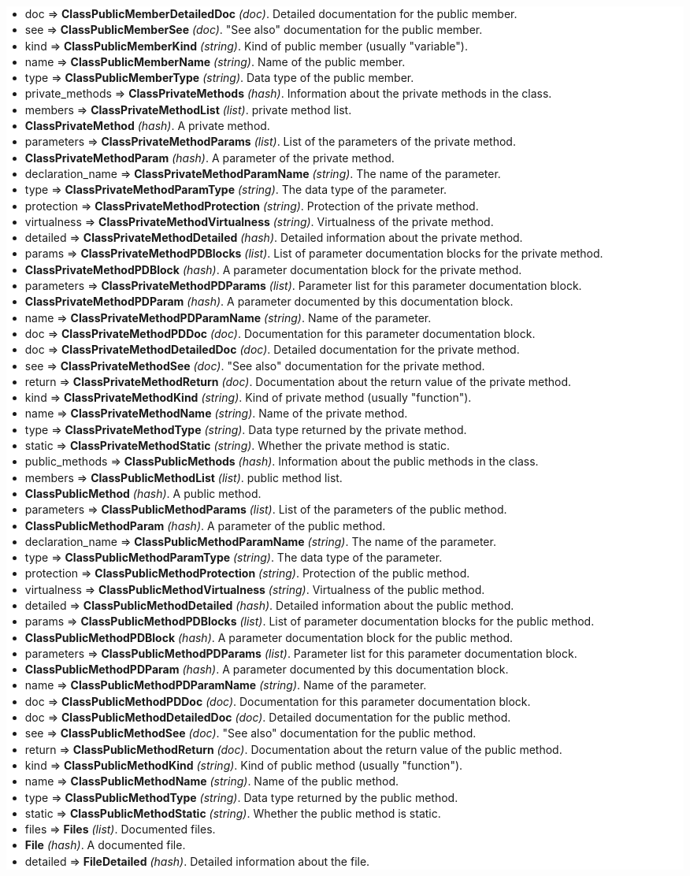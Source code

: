   * doc => **ClassPublicMemberDetailedDoc** _(doc)_. Detailed documentation for the public member.
  * see => **ClassPublicMemberSee** _(doc)_. "See also" documentation for the public member.
  * kind => **ClassPublicMemberKind** _(string)_. Kind of public member (usually "variable").
  * name => **ClassPublicMemberName** _(string)_. Name of the public member.
  * type => **ClassPublicMemberType** _(string)_. Data type of the public member.
  * private\_methods => **ClassPrivateMethods** _(hash)_. Information about the private methods in the class.
  * members => **ClassPrivateMethodList** _(list)_. private method list.
  * **ClassPrivateMethod** _(hash)_. A private method.
  * parameters => **ClassPrivateMethodParams** _(list)_. List of the parameters of the private method.
  * **ClassPrivateMethodParam** _(hash)_. A parameter of the private method.
  * declaration\_name => **ClassPrivateMethodParamName** _(string)_. The name of the parameter.
  * type => **ClassPrivateMethodParamType** _(string)_. The data type of the parameter.
  * protection => **ClassPrivateMethodProtection** _(string)_. Protection of the private method.
  * virtualness => **ClassPrivateMethodVirtualness** _(string)_. Virtualness of the private method.
  * detailed => **ClassPrivateMethodDetailed** _(hash)_. Detailed information about the private method.
  * params => **ClassPrivateMethodPDBlocks** _(list)_. List of parameter documentation blocks for the private method.
  * **ClassPrivateMethodPDBlock** _(hash)_. A parameter documentation block for the private method.
  * parameters => **ClassPrivateMethodPDParams** _(list)_. Parameter list for this parameter documentation block.
  * **ClassPrivateMethodPDParam** _(hash)_. A parameter documented by this documentation block.
  * name => **ClassPrivateMethodPDParamName** _(string)_. Name of the parameter.
  * doc => **ClassPrivateMethodPDDoc** _(doc)_. Documentation for this parameter documentation block.
  * doc => **ClassPrivateMethodDetailedDoc** _(doc)_. Detailed documentation for the private method.
  * see => **ClassPrivateMethodSee** _(doc)_. "See also" documentation for the private method.
  * return => **ClassPrivateMethodReturn** _(doc)_. Documentation about the return value of the private method.
  * kind => **ClassPrivateMethodKind** _(string)_. Kind of private method (usually "function").
  * name => **ClassPrivateMethodName** _(string)_. Name of the private method.
  * type => **ClassPrivateMethodType** _(string)_. Data type returned by the private method.
  * static => **ClassPrivateMethodStatic** _(string)_. Whether the private method is static.
  * public\_methods => **ClassPublicMethods** _(hash)_. Information about the public methods in the class.
  * members => **ClassPublicMethodList** _(list)_. public method list.
  * **ClassPublicMethod** _(hash)_. A public method.
  * parameters => **ClassPublicMethodParams** _(list)_. List of the parameters of the public method.
  * **ClassPublicMethodParam** _(hash)_. A parameter of the public method.
  * declaration\_name => **ClassPublicMethodParamName** _(string)_. The name of the parameter.
  * type => **ClassPublicMethodParamType** _(string)_. The data type of the parameter.
  * protection => **ClassPublicMethodProtection** _(string)_. Protection of the public method.
  * virtualness => **ClassPublicMethodVirtualness** _(string)_. Virtualness of the public method.
  * detailed => **ClassPublicMethodDetailed** _(hash)_. Detailed information about the public method.
  * params => **ClassPublicMethodPDBlocks** _(list)_. List of parameter documentation blocks for the public method.
  * **ClassPublicMethodPDBlock** _(hash)_. A parameter documentation block for the public method.
  * parameters => **ClassPublicMethodPDParams** _(list)_. Parameter list for this parameter documentation block.
  * **ClassPublicMethodPDParam** _(hash)_. A parameter documented by this documentation block.
  * name => **ClassPublicMethodPDParamName** _(string)_. Name of the parameter.
  * doc => **ClassPublicMethodPDDoc** _(doc)_. Documentation for this parameter documentation block.
  * doc => **ClassPublicMethodDetailedDoc** _(doc)_. Detailed documentation for the public method.
  * see => **ClassPublicMethodSee** _(doc)_. "See also" documentation for the public method.
  * return => **ClassPublicMethodReturn** _(doc)_. Documentation about the return value of the public method.
  * kind => **ClassPublicMethodKind** _(string)_. Kind of public method (usually "function").
  * name => **ClassPublicMethodName** _(string)_. Name of the public method.
  * type => **ClassPublicMethodType** _(string)_. Data type returned by the public method.
  * static => **ClassPublicMethodStatic** _(string)_. Whether the public method is static.
  * files => **Files** _(list)_. Documented files.
  * **File** _(hash)_. A documented file.
  * detailed => **FileDetailed** _(hash)_. Detailed information about the file.
